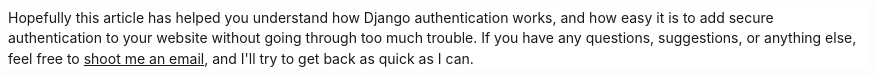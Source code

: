 Hopefully this article has helped you understand how Django authentication
works, and how easy it is to add secure authentication to your website without
going through too much trouble.  If you have any questions, suggestions, or
anything else, feel free to [shoot me an email][], and I'll try to get back as
quick as I can.


  [Lock Sketch]: /static/blog/images/2010/lock-sketch.png "Lock Sketch"
  [Django]: http://www.djangoproject.com/ "Django"
  [official documentation]: http://docs.djangoproject.com/en/dev/topics/auth/ "Django Authentication Documentation"
  [shoot me an email]: mailto:r@rdegges.com "Randall Degges' Email"
